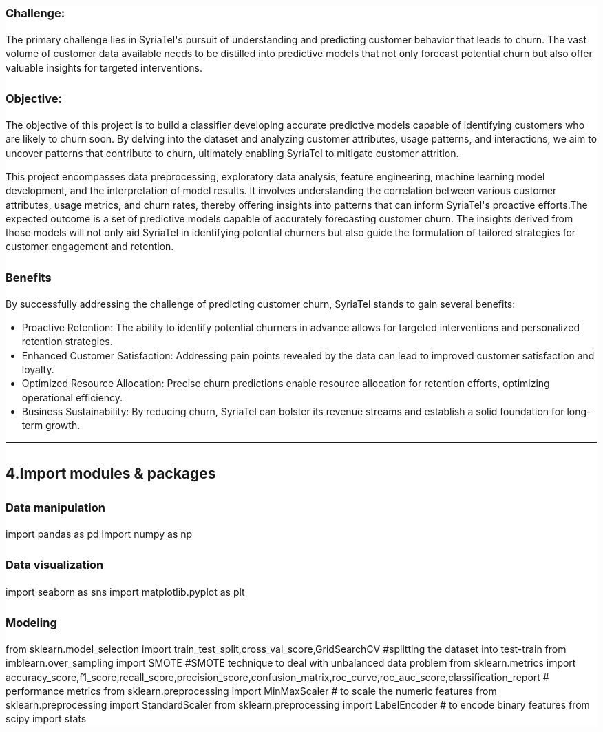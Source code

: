 ### Challenge:
The primary challenge lies in SyriaTel's pursuit of understanding and predicting customer behavior that leads to churn. The vast volume of customer data available needs to be distilled into predictive models that not only forecast potential churn but also offer valuable insights for targeted interventions.

### Objective:
The objective of this project is to build a classifier developing accurate predictive models capable of identifying customers who are likely to churn soon. By delving into the dataset and analyzing customer attributes, usage patterns, and interactions, we aim to uncover patterns that contribute to churn, ultimately enabling SyriaTel to mitigate customer attrition.

This project encompasses data preprocessing, exploratory data analysis, feature engineering, machine learning model development, and the interpretation of model results. It involves understanding the correlation between various customer attributes, usage metrics, and churn rates, thereby offering insights into patterns that can inform SyriaTel's proactive efforts.The expected outcome is a set of predictive models capable of accurately forecasting customer churn. The insights derived from these models will not only aid SyriaTel in identifying potential churners but also guide the formulation of tailored strategies for customer engagement and retention.
### Benefits
By successfully addressing the challenge of predicting customer churn, SyriaTel stands to gain several benefits:
* Proactive Retention: The ability to identify potential churners in advance allows for targeted interventions and personalized retention strategies.
* Enhanced Customer Satisfaction: Addressing pain points revealed by the data can lead to improved customer satisfaction and loyalty.
* Optimized Resource Allocation: Precise churn predictions enable resource allocation for retention efforts, optimizing operational efficiency.
* Business Sustainability: By reducing churn, SyriaTel can bolster its revenue streams and establish a solid foundation for long-term growth.
***

## 4.Import modules & packages

### Data manipulation 
import pandas as pd 
import numpy as np 

### Data visualization
import seaborn as sns 
import matplotlib.pyplot as plt 

### Modeling
from sklearn.model_selection import train_test_split,cross_val_score,GridSearchCV #splitting the dataset into test-train
from imblearn.over_sampling import SMOTE #SMOTE technique to deal with unbalanced data problem
from sklearn.metrics import accuracy_score,f1_score,recall_score,precision_score,confusion_matrix,roc_curve,roc_auc_score,classification_report # performance metrics
from sklearn.preprocessing import MinMaxScaler # to scale the numeric features
from sklearn.preprocessing import StandardScaler
from sklearn.preprocessing import LabelEncoder # to encode binary features
from scipy import stats

